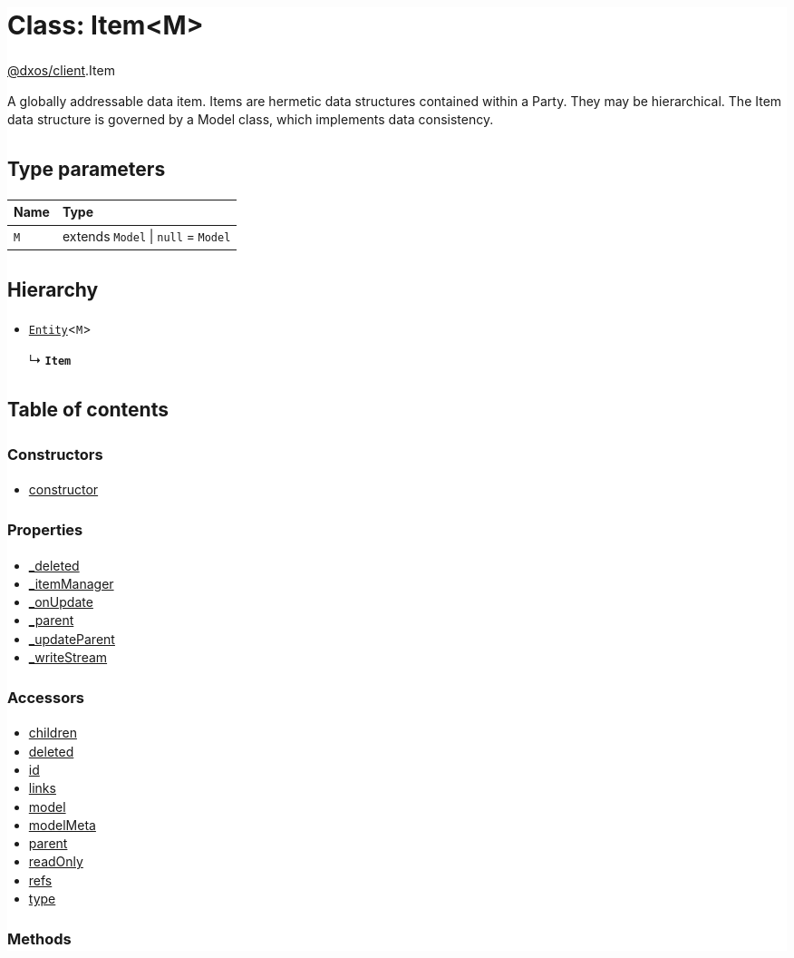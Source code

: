 # Class: Item<M\>

[@dxos/client](../modules/dxos_client.md).Item

A globally addressable data item.
Items are hermetic data structures contained within a Party. They may be hierarchical.
The Item data structure is governed by a Model class, which implements data consistency.

## Type parameters

| Name | Type |
| :------ | :------ |
| `M` | extends `Model` \| ``null`` = `Model` |

## Hierarchy

- [`Entity`](dxos_client.Entity.md)<`M`\>

  ↳ **`Item`**

## Table of contents

### Constructors

- [constructor](dxos_client.Item.md#constructor)

### Properties

- [\_deleted](dxos_client.Item.md#_deleted)
- [\_itemManager](dxos_client.Item.md#_itemmanager)
- [\_onUpdate](dxos_client.Item.md#_onupdate)
- [\_parent](dxos_client.Item.md#_parent)
- [\_updateParent](dxos_client.Item.md#_updateparent)
- [\_writeStream](dxos_client.Item.md#_writestream)

### Accessors

- [children](dxos_client.Item.md#children)
- [deleted](dxos_client.Item.md#deleted)
- [id](dxos_client.Item.md#id)
- [links](dxos_client.Item.md#links)
- [model](dxos_client.Item.md#model)
- [modelMeta](dxos_client.Item.md#modelmeta)
- [parent](dxos_client.Item.md#parent)
- [readOnly](dxos_client.Item.md#readonly)
- [refs](dxos_client.Item.md#refs)
- [type](dxos_client.Item.md#type)

### Methods
